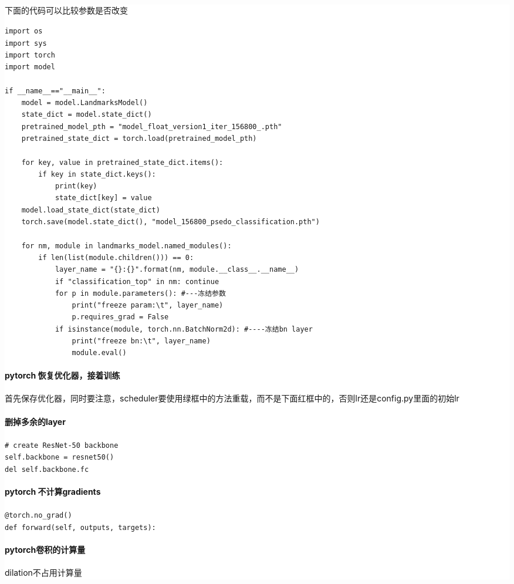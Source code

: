 下面的代码可以比较参数是否改变
```
import os
import sys
import torch
import model

if __name__=="__main__":
    model = model.LandmarksModel()
    state_dict = model.state_dict()
    pretrained_model_pth = "model_float_version1_iter_156800_.pth"
    pretrained_state_dict = torch.load(pretrained_model_pth)

    for key, value in pretrained_state_dict.items():
        if key in state_dict.keys():
            print(key)
            state_dict[key] = value
    model.load_state_dict(state_dict)
    torch.save(model.state_dict(), "model_156800_psedo_classification.pth")

    for nm, module in landmarks_model.named_modules():
        if len(list(module.children())) == 0:
            layer_name = "{}:{}".format(nm, module.__class__.__name__)
            if "classification_top" in nm: continue
            for p in module.parameters(): #---冻结参数
                print("freeze param:\t", layer_name)
                p.requires_grad = False
            if isinstance(module, torch.nn.BatchNorm2d): #----冻结bn layer
                print("freeze bn:\t", layer_name)
                module.eval()
```

#### pytorch 恢复优化器，接着训练

首先保存优化器，同时要注意，scheduler要使用绿框中的方法重载，而不是下面红框中的，否则lr还是config.py里面的初始lr


#### 删掉多余的layer
```
# create ResNet-50 backbone
self.backbone = resnet50()
del self.backbone.fc
```

#### pytorch 不计算gradients
```
@torch.no_grad()
def forward(self, outputs, targets):
```

#### pytorch卷积的计算量
dilation不占用计算量

